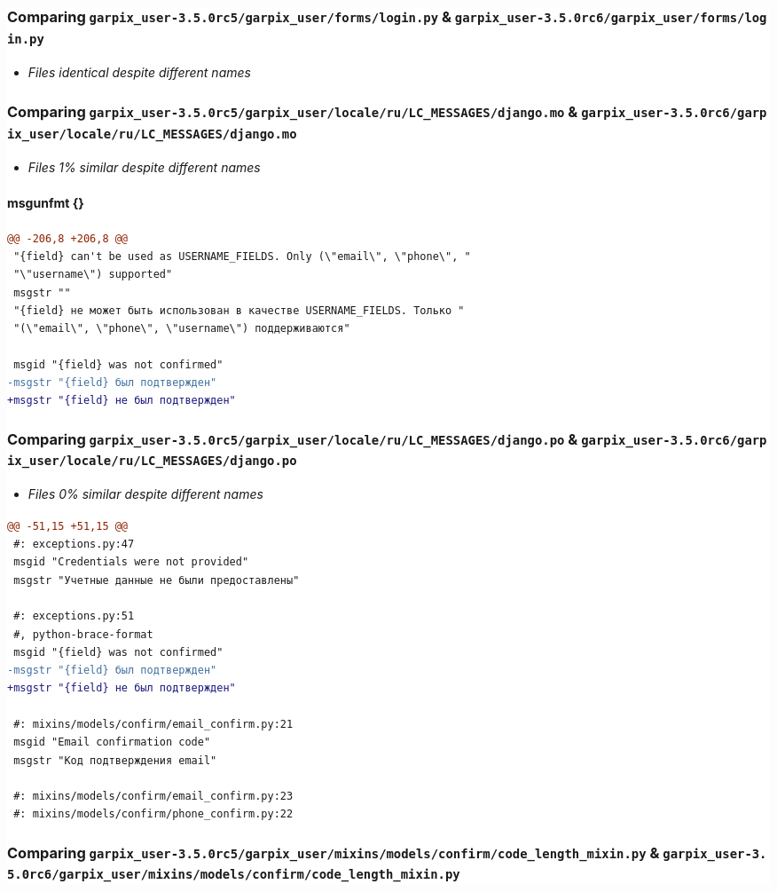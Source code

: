 ### Comparing `garpix_user-3.5.0rc5/garpix_user/forms/login.py` & `garpix_user-3.5.0rc6/garpix_user/forms/login.py`

 * *Files identical despite different names*

### Comparing `garpix_user-3.5.0rc5/garpix_user/locale/ru/LC_MESSAGES/django.mo` & `garpix_user-3.5.0rc6/garpix_user/locale/ru/LC_MESSAGES/django.mo`

 * *Files 1% similar despite different names*

#### msgunfmt {}

```diff
@@ -206,8 +206,8 @@
 "{field} can't be used as USERNAME_FIELDS. Only (\"email\", \"phone\", "
 "\"username\") supported"
 msgstr ""
 "{field} не может быть использован в качестве USERNAME_FIELDS. Только "
 "(\"email\", \"phone\", \"username\") поддерживаются"
 
 msgid "{field} was not confirmed"
-msgstr "{field} был подтвержден"
+msgstr "{field} не был подтвержден"
```

### Comparing `garpix_user-3.5.0rc5/garpix_user/locale/ru/LC_MESSAGES/django.po` & `garpix_user-3.5.0rc6/garpix_user/locale/ru/LC_MESSAGES/django.po`

 * *Files 0% similar despite different names*

```diff
@@ -51,15 +51,15 @@
 #: exceptions.py:47
 msgid "Credentials were not provided"
 msgstr "Учетные данные не были предоставлены"
 
 #: exceptions.py:51
 #, python-brace-format
 msgid "{field} was not confirmed"
-msgstr "{field} был подтвержден"
+msgstr "{field} не был подтвержден"
 
 #: mixins/models/confirm/email_confirm.py:21
 msgid "Email confirmation code"
 msgstr "Код подтверждения email"
 
 #: mixins/models/confirm/email_confirm.py:23
 #: mixins/models/confirm/phone_confirm.py:22
```

### Comparing `garpix_user-3.5.0rc5/garpix_user/mixins/models/confirm/code_length_mixin.py` & `garpix_user-3.5.0rc6/garpix_user/mixins/models/confirm/code_length_mixin.py`
